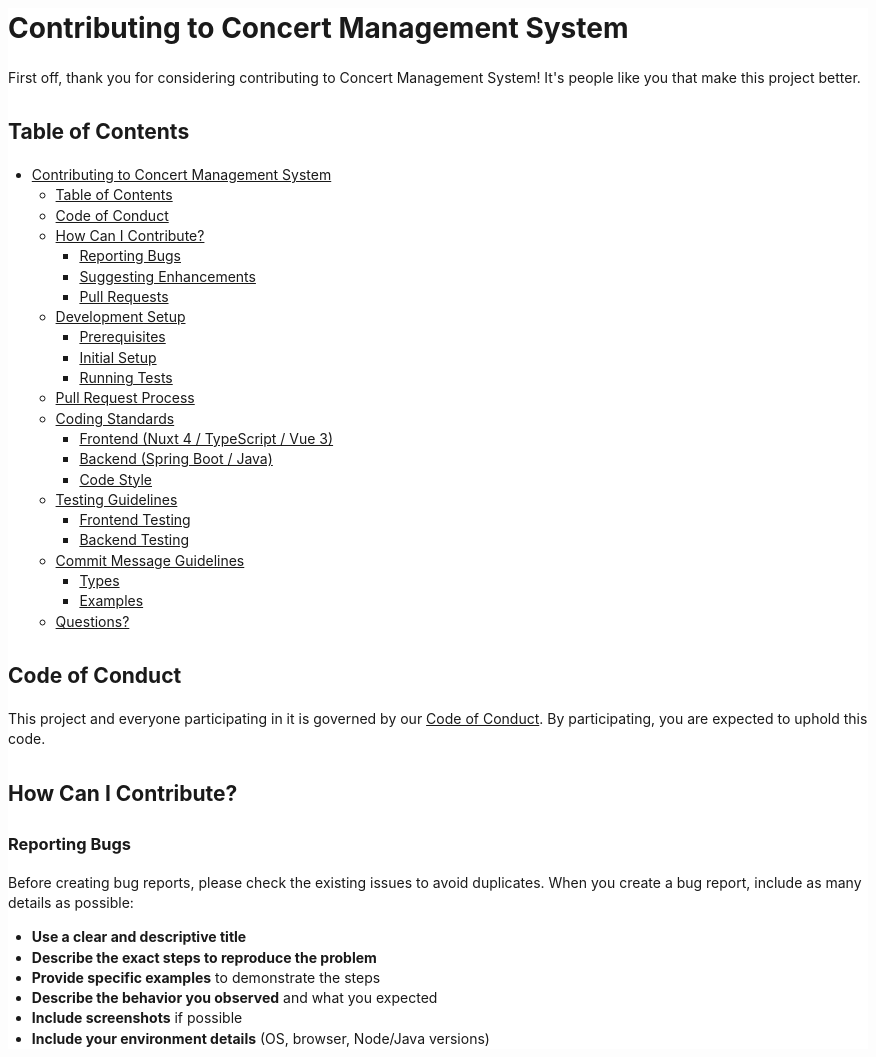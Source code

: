 # Contributing to Concert Management System

First off, thank you for considering contributing to Concert Management System! It's people like you that make this project better.

## Table of Contents

- [Contributing to Concert Management System](#contributing-to-concert-management-system)
  - [Table of Contents](#table-of-contents)
  - [Code of Conduct](#code-of-conduct)
  - [How Can I Contribute?](#how-can-i-contribute)
    - [Reporting Bugs](#reporting-bugs)
    - [Suggesting Enhancements](#suggesting-enhancements)
    - [Pull Requests](#pull-requests)
  - [Development Setup](#development-setup)
    - [Prerequisites](#prerequisites)
    - [Initial Setup](#initial-setup)
    - [Running Tests](#running-tests)
  - [Pull Request Process](#pull-request-process)
  - [Coding Standards](#coding-standards)
    - [Frontend (Nuxt 4 / TypeScript / Vue 3)](#frontend-nuxt-4--typescript--vue-3)
    - [Backend (Spring Boot / Java)](#backend-spring-boot--java)
    - [Code Style](#code-style)
  - [Testing Guidelines](#testing-guidelines)
    - [Frontend Testing](#frontend-testing)
    - [Backend Testing](#backend-testing)
  - [Commit Message Guidelines](#commit-message-guidelines)
    - [Types](#types)
    - [Examples](#examples)
  - [Questions?](#questions)

## Code of Conduct

This project and everyone participating in it is governed by our [Code of Conduct](CODE_OF_CONDUCT.md). By participating, you are expected to uphold this code.

## How Can I Contribute?

### Reporting Bugs

Before creating bug reports, please check the existing issues to avoid duplicates. When you create a bug report, include as many details as possible:

- **Use a clear and descriptive title**
- **Describe the exact steps to reproduce the problem**
- **Provide specific examples** to demonstrate the steps
- **Describe the behavior you observed** and what you expected
- **Include screenshots** if possible
- **Include your environment details** (OS, browser, Node/Java versions)
